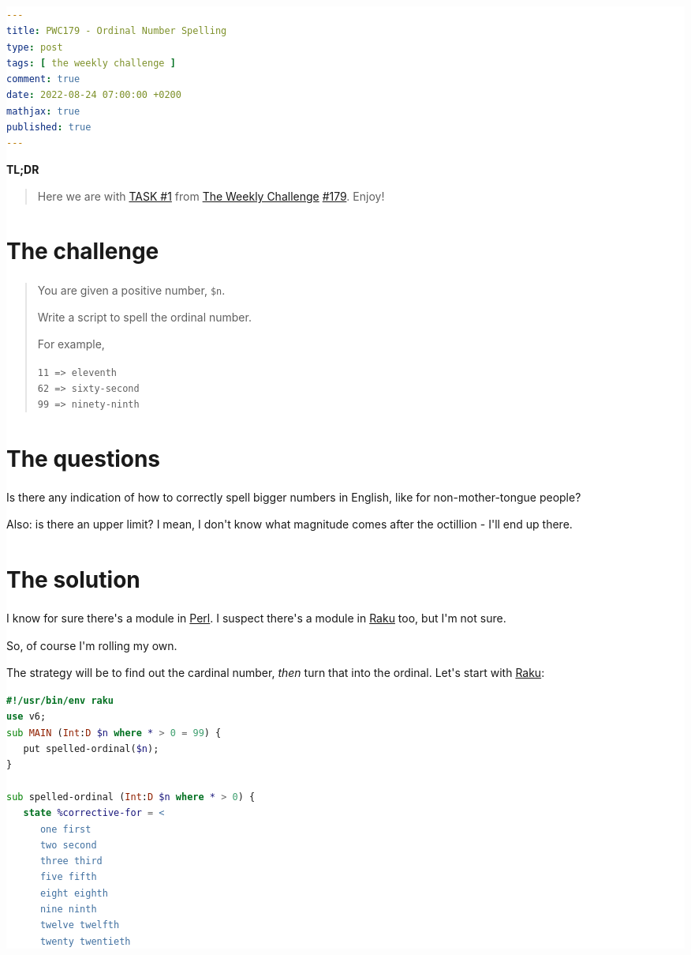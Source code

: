 ```yaml
---
title: PWC179 - Ordinal Number Spelling
type: post
tags: [ the weekly challenge ]
comment: true
date: 2022-08-24 07:00:00 +0200
mathjax: true
published: true
---
```


**TL;DR**

> Here we are with [TASK #1][] from [The Weekly Challenge][]
> [#179][]. Enjoy!

# The challenge

> You are given a positive number, `$n`.
>
> Write a script to spell the ordinal number.
>
> For example,
>
>     11 => eleventh
>     62 => sixty-second
>     99 => ninety-ninth

# The questions

Is there any indication of how to correctly spell bigger numbers in
English, like for non-mother-tongue people?

Also: is there an upper limit? I mean, I don't know what magnitude comes
after the octillion - I'll end up there.

# The solution

I know for sure there's a module in [Perl][]. I suspect there's a module
in [Raku][] too, but I'm not sure.

So, of course I'm rolling my own.

The strategy will be to find out the cardinal number, *then* turn that
into the ordinal. Let's start with [Raku][]:

```raku
#!/usr/bin/env raku
use v6;
sub MAIN (Int:D $n where * > 0 = 99) {
   put spelled-ordinal($n);
}

sub spelled-ordinal (Int:D $n where * > 0) {
   state %corrective-for = <
      one first
      two second
      three third
      five fifth
      eight eighth
      nine ninth
      twelve twelfth
      twenty twentieth
```

[The Weekly Challenge]: https://theweeklychallenge.org/
[#179]: https://theweeklychallenge.org/blog/perl-weekly-challenge-179/
[TASK #1]: https://theweeklychallenge.org/blog/perl-weekly-challenge-179/#TASK1
[Perl]: https://www.perl.org/
[Raku]: https://raku.org/